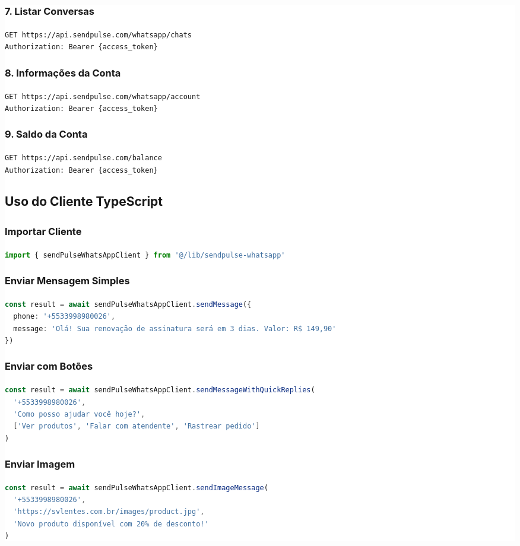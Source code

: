 ### 7. Listar Conversas
```http
GET https://api.sendpulse.com/whatsapp/chats
Authorization: Bearer {access_token}
```

### 8. Informações da Conta
```http
GET https://api.sendpulse.com/whatsapp/account
Authorization: Bearer {access_token}
```

### 9. Saldo da Conta
```http
GET https://api.sendpulse.com/balance
Authorization: Bearer {access_token}
```

## Uso do Cliente TypeScript

### Importar Cliente
```typescript
import { sendPulseWhatsAppClient } from '@/lib/sendpulse-whatsapp'
```

### Enviar Mensagem Simples
```typescript
const result = await sendPulseWhatsAppClient.sendMessage({
  phone: '+5533998980026',
  message: 'Olá! Sua renovação de assinatura será em 3 dias. Valor: R$ 149,90'
})
```

### Enviar com Botões
```typescript
const result = await sendPulseWhatsAppClient.sendMessageWithQuickReplies(
  '+5533998980026',
  'Como posso ajudar você hoje?',
  ['Ver produtos', 'Falar com atendente', 'Rastrear pedido']
)
```

### Enviar Imagem
```typescript
const result = await sendPulseWhatsAppClient.sendImageMessage(
  '+5533998980026',
  'https://svlentes.com.br/images/product.jpg',
  'Novo produto disponível com 20% de desconto!'
)
```
